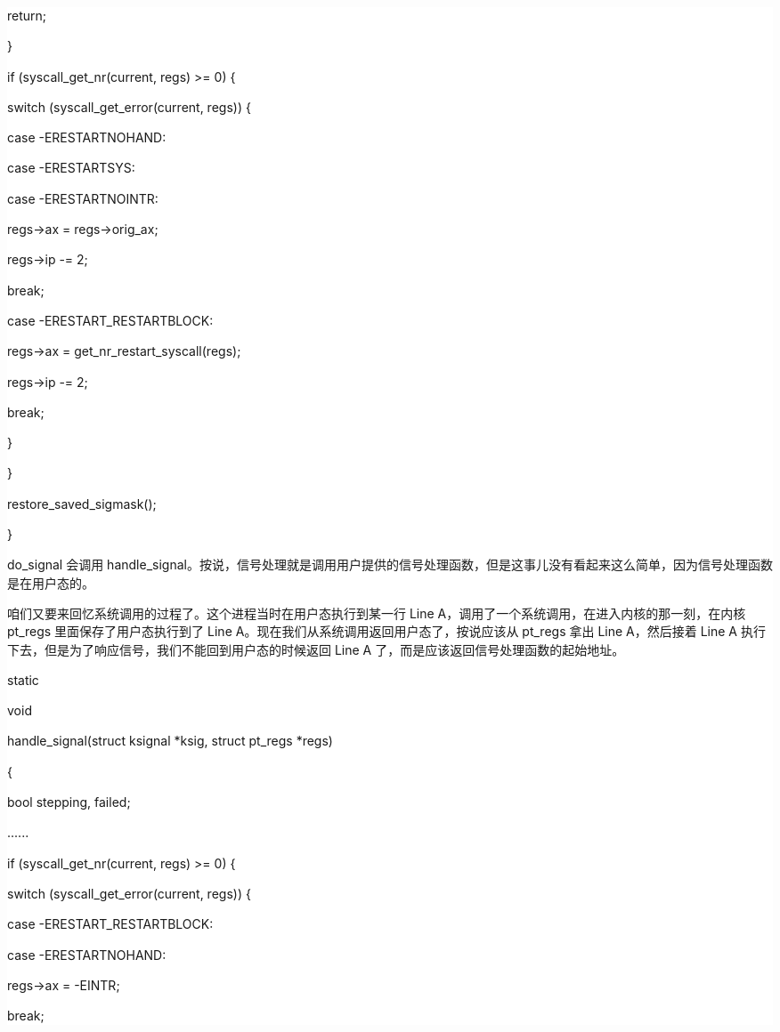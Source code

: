 return;

}

if (syscall\_get\_nr(current, regs) >= 0) {

switch (syscall\_get\_error(current, regs)) {

case -ERESTARTNOHAND:

case -ERESTARTSYS:

case -ERESTARTNOINTR:

regs->ax = regs->orig_ax;

regs->ip -= 2;

break;

case -ERESTART_RESTARTBLOCK:

regs->ax = get\_nr\_restart_syscall(regs);

regs->ip -= 2;

break;

}

}

restore\_saved\_sigmask();

}

do\_signal 会调用 handle\_signal。按说，信号处理就是调用用户提供的信号处理函数，但是这事儿没有看起来这么简单，因为信号处理函数是在用户态的。

咱们又要来回忆系统调用的过程了。这个进程当时在用户态执行到某一行 Line A，调用了一个系统调用，在进入内核的那一刻，在内核 pt_regs 里面保存了用户态执行到了 Line A。现在我们从系统调用返回用户态了，按说应该从 pt_regs 拿出 Line A，然后接着 Line A 执行下去，但是为了响应信号，我们不能回到用户态的时候返回 Line A 了，而是应该返回信号处理函数的起始地址。

static 

 void

handle_signal(struct ksignal *ksig, struct pt_regs *regs)

{

bool stepping, failed;

......

if (syscall\_get\_nr(current, regs) >= 0) {

switch (syscall\_get\_error(current, regs)) {

case -ERESTART_RESTARTBLOCK:

case -ERESTARTNOHAND:

regs->ax = -EINTR;

break;
